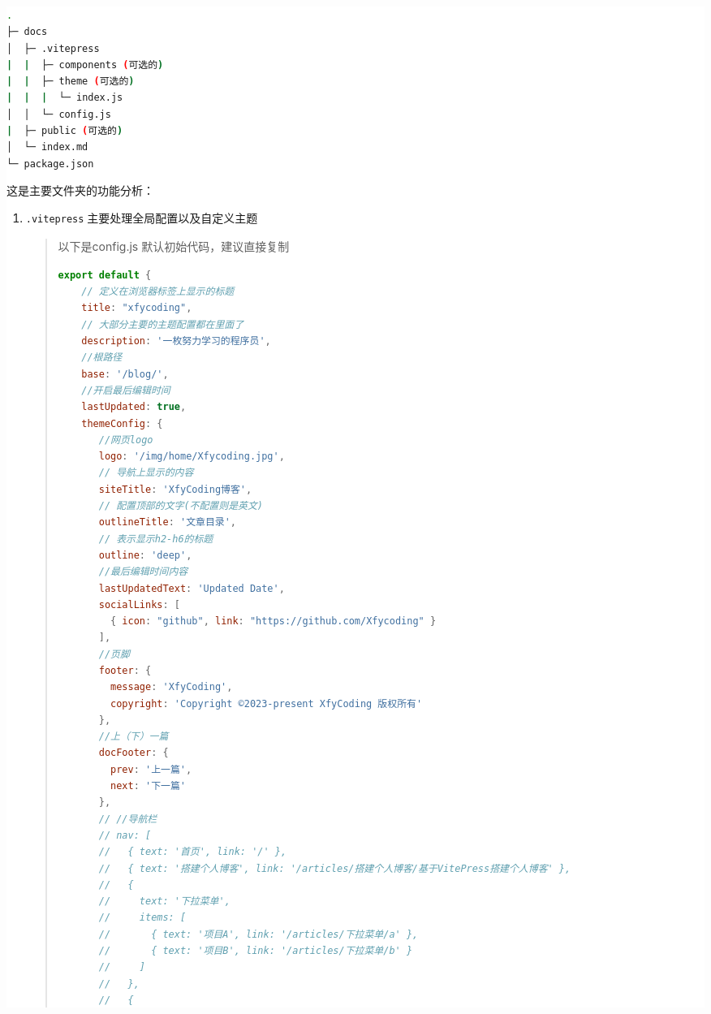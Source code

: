 ```sh
.
├─ docs
│  ├─ .vitepress
|  |  ├─ components (可选的) 
|  |  ├─ theme (可选的)
|  |  |  └─ index.js
│  │  └─ config.js
|  ├─ public (可选的)
│  └─ index.md
└─ package.json
```

这是主要文件夹的功能分析：

1. `.vitepress` 主要处理全局配置以及自定义主题

   > 以下是config.js 默认初始代码，建议直接复制
   >
   > ```js
   > export default {
   >     // 定义在浏览器标签上显示的标题
   >     title: "xfycoding",
   >     // 大部分主要的主题配置都在里面了
   >     description: '一枚努力学习的程序员',
   >     //根路径
   >     base: '/blog/',
   >     //开启最后编辑时间
   >     lastUpdated: true,
   >     themeConfig: {
   >        //网页logo
   >        logo: '/img/home/Xfycoding.jpg',
   >        // 导航上显示的内容
   >        siteTitle: 'XfyCoding博客',
   >        // 配置顶部的文字(不配置则是英文)
   >        outlineTitle: '文章目录',
   >        // 表示显示h2-h6的标题
   >        outline: 'deep',
   >        //最后编辑时间内容
   >        lastUpdatedText: 'Updated Date',
   >        socialLinks: [
   >          { icon: "github", link: "https://github.com/Xfycoding" }
   >        ],
   >        //页脚
   >        footer: {
   >          message: 'XfyCoding',
   >          copyright: 'Copyright ©2023-present XfyCoding 版权所有'
   >        },
   >        //上（下）一篇
   >        docFooter: {
   >          prev: '上一篇',
   >          next: '下一篇'
   >        },
   >        // //导航栏
   >        // nav: [
   >        //   { text: '首页', link: '/' },
   >        //   { text: '搭建个人博客', link: '/articles/搭建个人博客/基于VitePress搭建个人博客' },
   >        //   {
   >        //     text: '下拉菜单',
   >        //     items: [
   >        //       { text: '项目A', link: '/articles/下拉菜单/a' },
   >        //       { text: '项目B', link: '/articles/下拉菜单/b' }
   >        //     ]
   >        //   },
   >        //   {